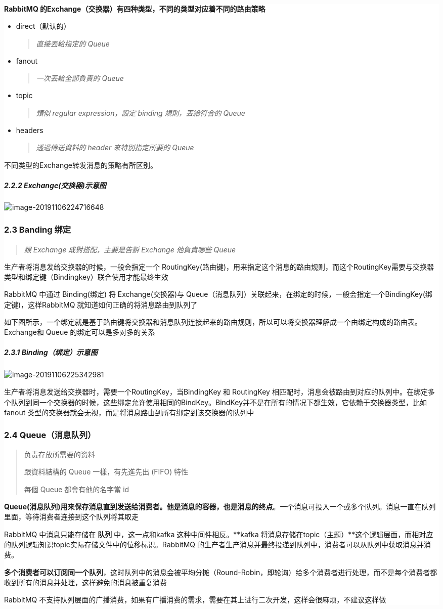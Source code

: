 **RabbitMQ 的Exchange（交换器）有四种类型，不同的类型对应着不同的路由策略**

- direct（默认的）

  >*直接丟給指定的 Queue*

- fanout

  >*一次丟給全部負責的 Queue*

- topic

  >*類似 regular expression，設定 binding 規則，丟給符合的 Queue*

- headers

  >*透過傳送資料的 header 來特別指定所要的 Queue*

不同类型的Exchange转发消息的策略有所区别。

##### 2.2.2 Exchange(交换器)示意图

![image-20191106224716648](https://gitee.com/zszdevelop/blogimage/raw/master/img/image-20191106224716648.png)

### 2.3 Banding 绑定

>*跟 Exchange 成對搭配，主要是告訴 Exchange 他負責哪些 Queue*

生产者将消息发给交换器的时候，一般会指定一个 RoutingKey(路由键)，用来指定这个消息的路由规则，而这个RoutingKey需要与交换器类型和绑定键（Bindingkey）联合使用才能最终生效

RabbitMQ 中通过 Binding(绑定) 将 Exchange(交换器)与 Queue（消息队列）关联起来，在绑定的时候，一般会指定一个BindingKey(绑定键)，这样RabbitMQ 就知道如何正确的将消息路由到队列了

如下图所示，一个绑定就是基于路由键将交换器和消息队列连接起来的路由规则，所以可以将交换器理解成一个由绑定构成的路由表。Exchange和 Queue 的绑定可以是多对多的关系

##### 2.3.1 Binding（绑定）示意图

![image-20191106225342981](https://gitee.com/zszdevelop/blogimage/raw/master/img/image-20191106225342981.png)

生产者将消息发送给交换器时，需要一个RoutingKey，当BindingKey 和 RoutingKey 相匹配时，消息会被路由到对应的队列中。在绑定多个队列到同一个交换器的时候，这些绑定允许使用相同的BindKey。BindKey并不是在所有的情况下都生效，它依赖于交换器类型，比如fanout 类型的交换器就会无视，而是将消息路由到所有绑定到该交换器的队列中

### 2.4 Queue（消息队列）

>负责存放所需要的资料 
>
>跟資料結構的 Queue 一樣，有先進先出 (FIFO) 特性
>
>每個 Queue 都會有他的名字當 id

**Queue(消息队列)用来保存消息直到发送给消费者。他是消息的容器，也是消息的终点**。一个消息可投入一个或多个队列。消息一直在队列里面，等待消费者连接到这个队列将其取走

RabbitMQ 中消息只能存储在 **队列** 中，这一点和kafka 这种中间件相反。**kafka 将消息存储在topic（主题）**这个逻辑层面，而相对应的队列逻辑知识topic实际存储文件中的位移标识。RabbitMQ 的生产者生产消息并最终投递到队列中，消费者可以从队列中获取消息并消费。

**多个消费者可以订阅同一个队列**，这时队列中的消息会被平均分摊（Round-Robin，即轮询）给多个消费者进行处理，而不是每个消费者都收到所有的消息并处理，这样避免的消息被重复消费

RabbitMQ 不支持队列层面的广播消费，如果有广播消费的需求，需要在其上进行二次开发，这样会很麻烦，不建议这样做
